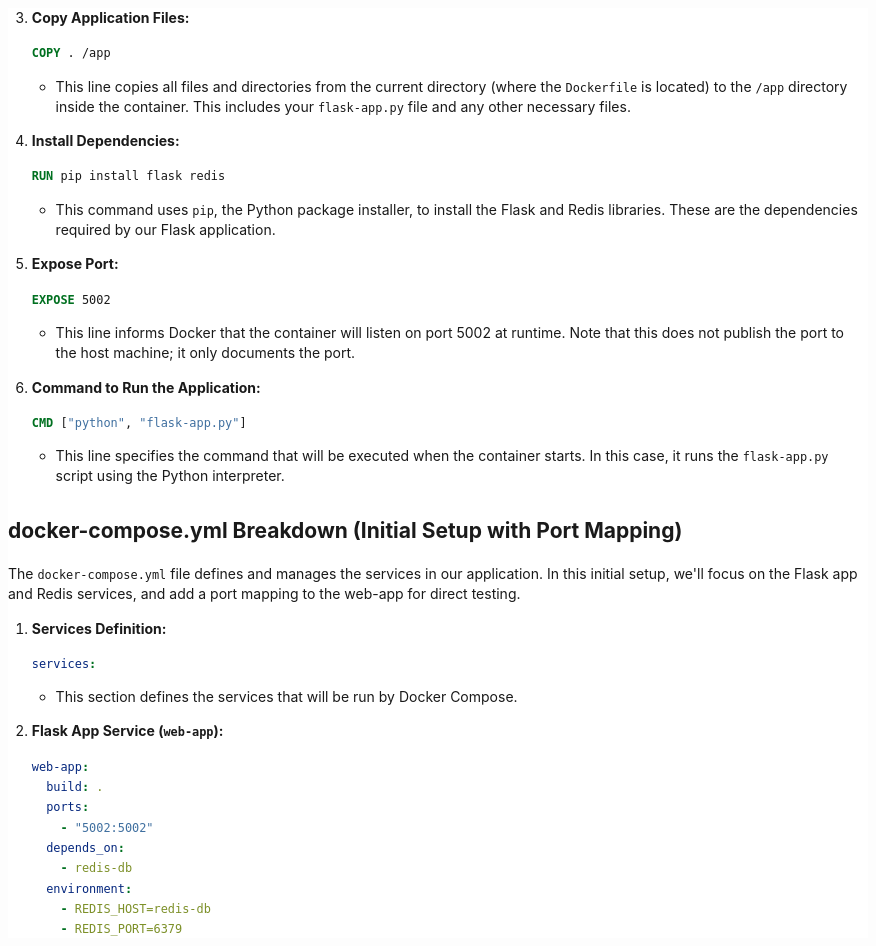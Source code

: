 3.  **Copy Application Files:**

    ```dockerfile
    COPY . /app
    ```

    * This line copies all files and directories from the current directory (where the `Dockerfile` is located) to the `/app` directory inside the container. This includes your `flask-app.py` file and any other necessary files.

4.  **Install Dependencies:**

    ```dockerfile
    RUN pip install flask redis
    ```

    * This command uses `pip`, the Python package installer, to install the Flask and Redis libraries. These are the dependencies required by our Flask application.

5.  **Expose Port:**

    ```dockerfile
    EXPOSE 5002
    ```

    * This line informs Docker that the container will listen on port 5002 at runtime. Note that this does not publish the port to the host machine; it only documents the port.

6.  **Command to Run the Application:**

    ```dockerfile
    CMD ["python", "flask-app.py"]
    ```

    * This line specifies the command that will be executed when the container starts. In this case, it runs the `flask-app.py` script using the Python interpreter.

## docker-compose.yml Breakdown (Initial Setup with Port Mapping)

The `docker-compose.yml` file defines and manages the services in our application. In this initial setup, we'll focus on the Flask app and Redis services, and add a port mapping to the web-app for direct testing.

1.  **Services Definition:**

    ```yaml
    services:
    ```

    * This section defines the services that will be run by Docker Compose.

2.  **Flask App Service (`web-app`):**

    ```yaml
    web-app:
      build: .
      ports:
        - "5002:5002"
      depends_on:
        - redis-db
      environment:
        - REDIS_HOST=redis-db
        - REDIS_PORT=6379
    ```
